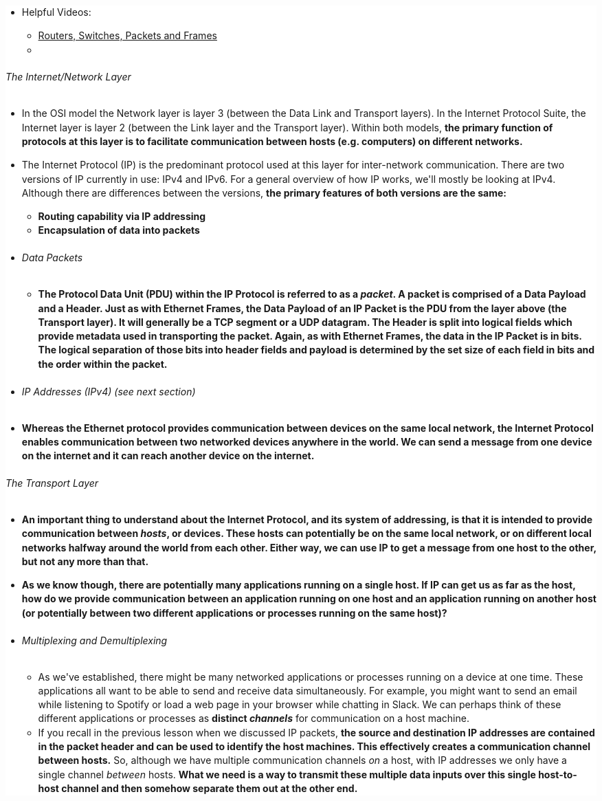   * Helpful Videos:
  
    * [Routers, Switches, Packets and Frames](https://www.youtube.com/watch?v=zhlMLRNY5-4&t=481s)
    * 

###### The Internet/Network Layer

* In the OSI model the Network layer is layer 3 (between the Data Link and Transport layers). In the Internet Protocol Suite, the Internet layer is layer 2 (between the Link layer and the Transport layer). Within both models, **the primary function of protocols at this layer is to facilitate communication between hosts (e.g. computers) on different networks.**

* The Internet Protocol (IP) is the predominant protocol used at this layer for inter-network communication. There are two versions of IP currently in use: IPv4 and IPv6. For a general overview of how IP works, we'll mostly be looking at IPv4. Although there are differences between the versions, **the primary features of both versions are the same:**

  * **Routing capability via IP addressing**
  * **Encapsulation of data into packets**

* ###### Data Packets

  * **The Protocol Data Unit (PDU) within the IP Protocol is referred to as a _packet_. A packet is comprised of a Data Payload and a Header. Just as with Ethernet Frames, the Data Payload of an IP Packet is the PDU from the layer above (the Transport layer). It will generally be a TCP segment or a UDP datagram. The Header is split into logical fields which provide metadata used in transporting the packet. Again, as with Ethernet Frames, the data in the IP Packet is in bits. The logical separation of those bits into header fields and payload is determined by the set size of each field in bits and the order within the packet.**

* ###### IP Addresses (IPv4) (see next section)

* **Whereas the Ethernet protocol provides communication between devices on the same local network, the Internet Protocol enables communication between two networked devices anywhere in the world. We can send a message from one device on the internet and it can reach another device on the internet.**

###### The Transport Layer

* **An important thing to understand about the Internet Protocol, and its system of addressing, is that it is intended to provide communication between *hosts*, or devices. These hosts can potentially be on the same local network, or on different local networks halfway around the world from each other. Either way, we can use IP to get a message from one host to the other, but not any more than that.**

* **As we know though, there are potentially many applications running on a single host. If IP can get us as far as the host, how do we provide communication between an application running on one host and an application running on another host (or potentially between two different applications or processes running on the same host)?**

* ###### Multiplexing and Demultiplexing

  * As we've established, there might be many networked applications or processes running on a device at one time. These applications all want to be able to send and receive data simultaneously. For example, you might want to send an email while listening to Spotify or load a web page in your browser while chatting in Slack. We can perhaps think of these different applications or processes as **distinct *channels*** for communication on a host machine.
  * If you recall in the previous lesson when we discussed IP packets, **the source and destination IP addresses are contained in the packet header and can be used to identify the host machines. This effectively creates a communication channel between hosts.** So, although we have multiple communication channels *on* a host, with IP addresses we only have a single channel *between* hosts. **What we need is a way to transmit these multiple data inputs over this single host-to-host channel and then somehow separate them out at the other end.**